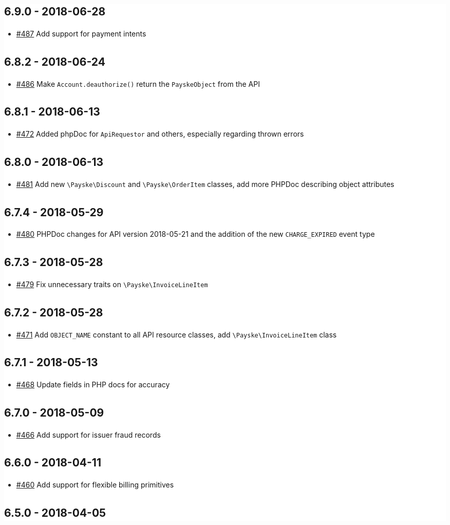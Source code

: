 ## 6.9.0 - 2018-06-28

-   [#487](https://github.com/Payske-php/pull/487) Add support for payment intents

## 6.8.2 - 2018-06-24

-   [#486](https://github.com/Payske-php/pull/486) Make `Account.deauthorize()` return the `PayskeObject` from the API

## 6.8.1 - 2018-06-13

-   [#472](https://github.com/Payske-php/pull/472) Added phpDoc for `ApiRequestor` and others, especially regarding thrown errors

## 6.8.0 - 2018-06-13

-   [#481](https://github.com/Payske-php/pull/481) Add new `\Payske\Discount` and `\Payske\OrderItem` classes, add more PHPDoc describing object attributes

## 6.7.4 - 2018-05-29

-   [#480](https://github.com/Payske-php/pull/480) PHPDoc changes for API version 2018-05-21 and the addition of the new `CHARGE_EXPIRED` event type

## 6.7.3 - 2018-05-28

-   [#479](https://github.com/Payske-php/pull/479) Fix unnecessary traits on `\Payske\InvoiceLineItem`

## 6.7.2 - 2018-05-28

-   [#471](https://github.com/Payske-php/pull/471) Add `OBJECT_NAME` constant to all API resource classes, add `\Payske\InvoiceLineItem` class

## 6.7.1 - 2018-05-13

-   [#468](https://github.com/Payske-php/pull/468) Update fields in PHP docs for accuracy

## 6.7.0 - 2018-05-09

-   [#466](https://github.com/Payske-php/pull/466) Add support for issuer fraud records

## 6.6.0 - 2018-04-11

-   [#460](https://github.com/Payske-php/pull/460) Add support for flexible billing primitives

## 6.5.0 - 2018-04-05

